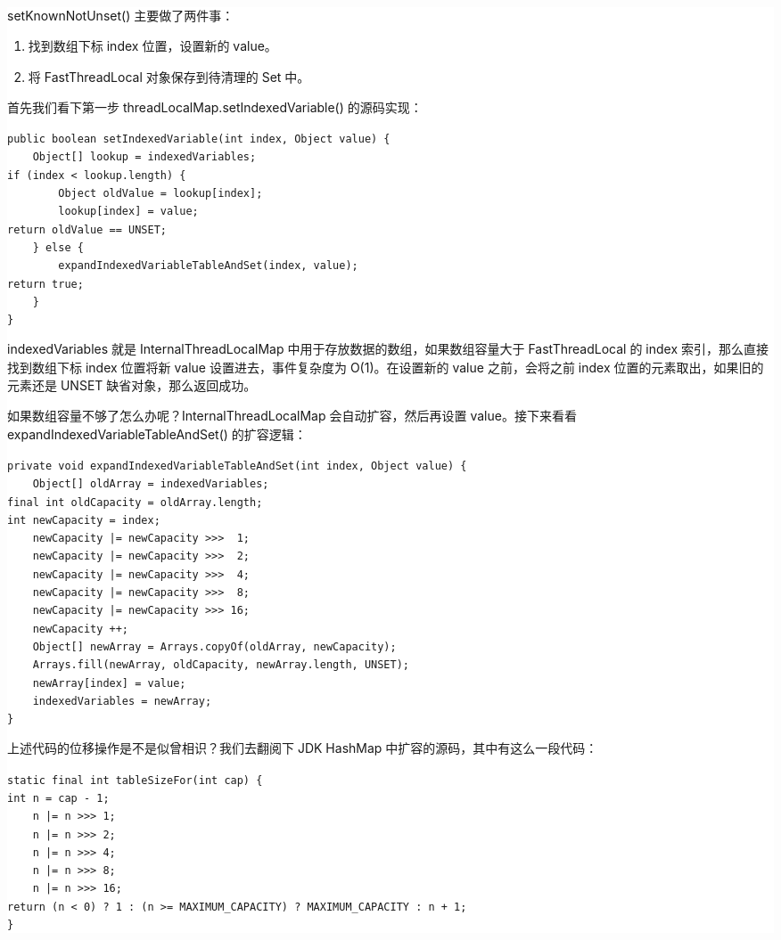 setKnownNotUnset() 主要做了两件事：

1.  找到数组下标 index 位置，设置新的 value。
    
2.  将 FastThreadLocal 对象保存到待清理的 Set 中。
    

首先我们看下第一步 threadLocalMap.setIndexedVariable() 的源码实现：

```
public boolean setIndexedVariable(int index, Object value) {
    Object[] lookup = indexedVariables;
if (index < lookup.length) {
        Object oldValue = lookup[index]; 
        lookup[index] = value; 
return oldValue == UNSET;
    } else {
        expandIndexedVariableTableAndSet(index, value); 
return true;
    }
}
```

indexedVariables 就是 InternalThreadLocalMap 中用于存放数据的数组，如果数组容量大于 FastThreadLocal 的 index 索引，那么直接找到数组下标 index 位置将新 value 设置进去，事件复杂度为 O(1)。在设置新的 value 之前，会将之前 index 位置的元素取出，如果旧的元素还是 UNSET 缺省对象，那么返回成功。

如果数组容量不够了怎么办呢？InternalThreadLocalMap 会自动扩容，然后再设置 value。接下来看看 expandIndexedVariableTableAndSet() 的扩容逻辑：

```
private void expandIndexedVariableTableAndSet(int index, Object value) {
    Object[] oldArray = indexedVariables;
final int oldCapacity = oldArray.length;
int newCapacity = index;
    newCapacity |= newCapacity >>>  1;
    newCapacity |= newCapacity >>>  2;
    newCapacity |= newCapacity >>>  4;
    newCapacity |= newCapacity >>>  8;
    newCapacity |= newCapacity >>> 16;
    newCapacity ++;
    Object[] newArray = Arrays.copyOf(oldArray, newCapacity);
    Arrays.fill(newArray, oldCapacity, newArray.length, UNSET);
    newArray[index] = value;
    indexedVariables = newArray;
}
```

上述代码的位移操作是不是似曾相识？我们去翻阅下 JDK HashMap 中扩容的源码，其中有这么一段代码：

```
static final int tableSizeFor(int cap) {
int n = cap - 1;
    n |= n >>> 1;
    n |= n >>> 2;
    n |= n >>> 4;
    n |= n >>> 8;
    n |= n >>> 16;
return (n < 0) ? 1 : (n >= MAXIMUM_CAPACITY) ? MAXIMUM_CAPACITY : n + 1;
}
```
